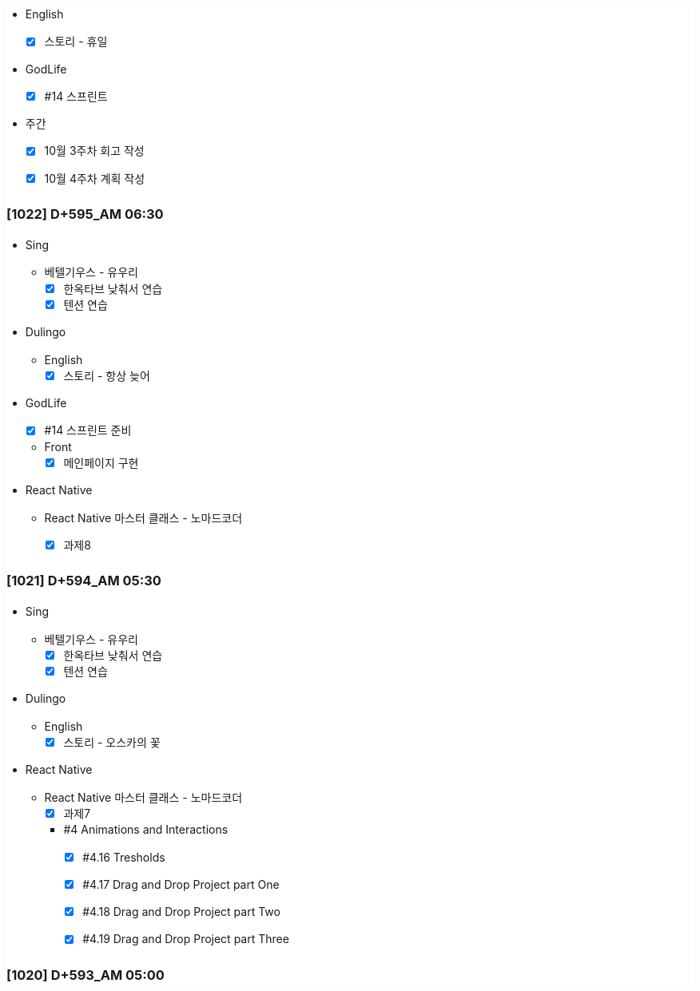   - English
    - [x] 스토리 - 휴일
- GodLife

  - [x] #14 스프린트
- 주간
  - [x] 10월 3주차 회고 작성
  - [x] 10월 4주차 계획 작성
  



### [1022] D+595_AM 06:30

- Sing

  - 베텔기우스 - 유우리
    - [x] 한옥타브 낮춰서 연습
    - [x] 텐션 연습
- Dulingo

  - English
    - [x] 스토리 - 항상 늦어
- GodLife
  - [x] #14 스프린트 준비
  - Front
    - [x] 메인페이지 구현
  
- React Native

  - React Native 마스터 클래스 - 노마드코더
    - [x] 과제8



### [1021] D+594_AM 05:30

- Sing

  - 베텔기우스 - 유우리
    - [x] 한옥타브 낮춰서 연습
    - [x] 텐션 연습
- Dulingo

  - English
    - [x] 스토리 - 오스카의 꽃
- React Native

  - React Native 마스터 클래스 - 노마드코더
    - [x] 과제7
    - #4 Animations and Interactions
      - [x] #4.16 Tresholds
      - [x] #4.17 Drag and Drop Project part One
      - [x] #4.18 Drag and Drop Project part Two
      - [x] #4.19 Drag and Drop Project part Three



### [1020] D+593_AM 05:00
